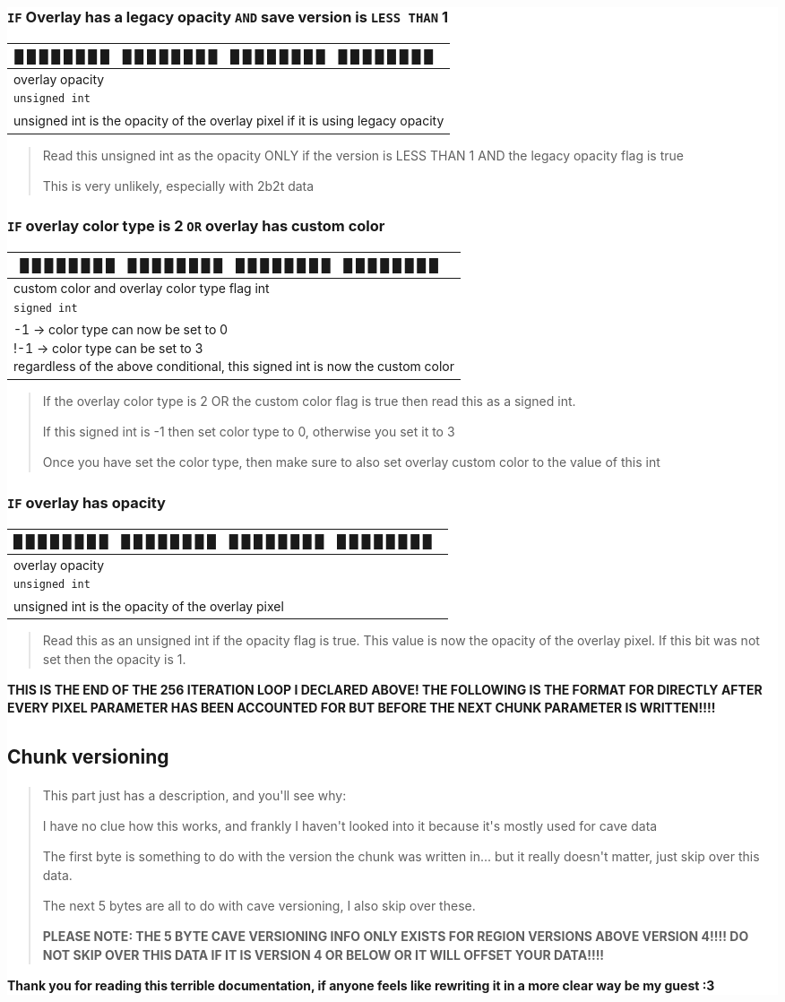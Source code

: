 ### `IF` Overlay has a legacy opacity `AND` save version is `LESS THAN` 1

| █ █ █ █ █ █ █ █ ` ` █ █ █ █ █ █ █ █ ` ` █ █ █ █ █ █ █ █ ` ` █ █ █ █ █ █ █ █ ` ` |
|---------------------------------------------------------------------------------|
| overlay opacity<br/>`unsigned int`                                              |
| unsigned int is the opacity of the overlay pixel if it is using legacy opacity  |

> Read this unsigned int as the opacity ONLY if the version is LESS THAN 1 AND the legacy opacity flag is true
> 
> This is very unlikely, especially with 2b2t data

### `IF` overlay color type is 2 `OR` overlay has custom color

| █ █ █ █ █ █ █ █ ` ` █ █ █ █ █ █ █ █ ` ` █ █ █ █ █ █ █ █ ` ` █ █ █ █ █ █ █ █ ` `                                                                           |
|-----------------------------------------------------------------------------------------------------------------------------------------------------------|
| custom color and overlay color type flag int<br/>`signed int`                                                                                             |
| -1 → color type can now be set to 0<br/>!-1 → color type can be set to 3<br/>regardless of the above conditional, this signed int is now the custom color |

> If the overlay color type is 2 OR the custom color flag is true then read this as a signed int.
> 
> If this signed int is -1 then set color type to 0, otherwise you set it to 3
> 
> Once you have set the color type, then make sure to also set overlay custom color to the value of this int

### `IF` overlay has opacity

| █ █ █ █ █ █ █ █ ` ` █ █ █ █ █ █ █ █ ` ` █ █ █ █ █ █ █ █ ` ` █ █ █ █ █ █ █ █ ` ` |
|---------------------------------------------------------------------------------|
| overlay opacity<br/>`unsigned int`                                              |
| unsigned int is the opacity of the overlay pixel                                |

> Read this as an unsigned int if the opacity flag is true. This value is now the opacity of the overlay pixel. If this bit was not set then the opacity is 1.

**THIS IS THE END OF THE 256 ITERATION LOOP I DECLARED ABOVE! THE FOLLOWING IS THE FORMAT FOR DIRECTLY AFTER EVERY PIXEL PARAMETER HAS BEEN ACCOUNTED FOR BUT BEFORE THE NEXT CHUNK PARAMETER IS WRITTEN!!!!**

## Chunk versioning

> This part just has a description, and you'll see why:
> 
> I have no clue how this works, and frankly I haven't looked into it because it's mostly used for cave data
> 
> The first byte is something to do with the version the chunk was written in... but it really doesn't matter, just skip over this data.
> 
> The next 5 bytes are all to do with cave versioning, I also skip over these.
> 
> **PLEASE NOTE: THE 5 BYTE CAVE VERSIONING INFO ONLY EXISTS FOR REGION VERSIONS ABOVE VERSION 4!!!! DO NOT SKIP OVER THIS DATA IF IT IS VERSION 4 OR BELOW OR IT WILL OFFSET YOUR DATA!!!!**

**Thank you for reading this terrible documentation, if anyone feels like rewriting it in a more clear way be my guest :3**